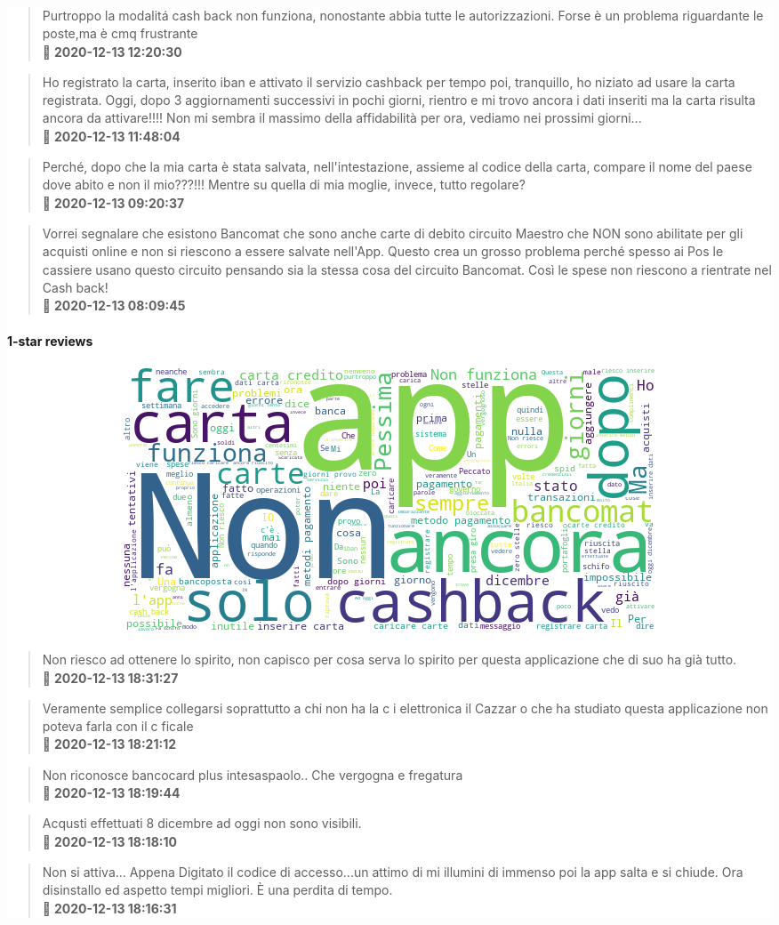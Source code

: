 > Purtroppo la modalitá cash back non funziona, nonostante abbia tutte le autorizzazioni. Forse è un problema riguardante le poste,ma è cmq frustrante<br> :date: __2020-12-13 12:20:30__

> Ho registrato la carta, inserito iban e attivato il servizio cashback per tempo poi, tranquillo, ho niziato ad usare la carta registrata. Oggi, dopo 3 aggiornamenti successivi in pochi giorni, rientro e mi trovo ancora i dati inseriti ma la carta risulta ancora da attivare!!!! Non mi sembra il massimo della affidabilità per ora, vediamo nei prossimi giorni...<br> :date: __2020-12-13 11:48:04__

> Perché, dopo che la mia carta è stata salvata, nell'intestazione, assieme al codice della carta, compare il nome del paese dove abito e non il mio???!!! Mentre su quella di mia moglie, invece, tutto regolare?<br> :date: __2020-12-13 09:20:37__

> Vorrei segnalare che esistono Bancomat che sono anche carte di debito circuito Maestro che NON sono abilitate per gli acquisti online e non si riescono a essere salvate nell'App. Questo crea un grosso problema perché spesso ai Pos le cassiere usano questo circuito pensando sia la stessa cosa del circuito Bancomat. Così le spese non riescono a rientrate nel Cash back!<br> :date: __2020-12-13 08:09:45__



#### 1-star reviews

<p align="center">
<img src="1_star_reviews_wordcloud.png" alt="it.pagopa.io.app 1 reviews"/>
</p>

> Non riesco ad ottenere lo spirito, non capisco per cosa serva lo spirito per questa applicazione che di suo ha già tutto.<br> :date: __2020-12-13 18:31:27__

> Veramente semplice collegarsi soprattutto a chi non ha la c i elettronica il Cazzar o che ha studiato questa applicazione non poteva farla con il c ficale<br> :date: __2020-12-13 18:21:12__

> Non riconosce bancocard plus intesaspaolo.. Che vergogna e fregatura<br> :date: __2020-12-13 18:19:44__

> Acqusti effettuati 8 dicembre ad oggi non sono visibili.<br> :date: __2020-12-13 18:18:10__

> Non si attiva... Appena Digitato il codice di accesso...un attimo di mi illumini di immenso poi la app salta e si chiude. Ora disinstallo ed aspetto tempi migliori. È una perdita di tempo.<br> :date: __2020-12-13 18:16:31__
